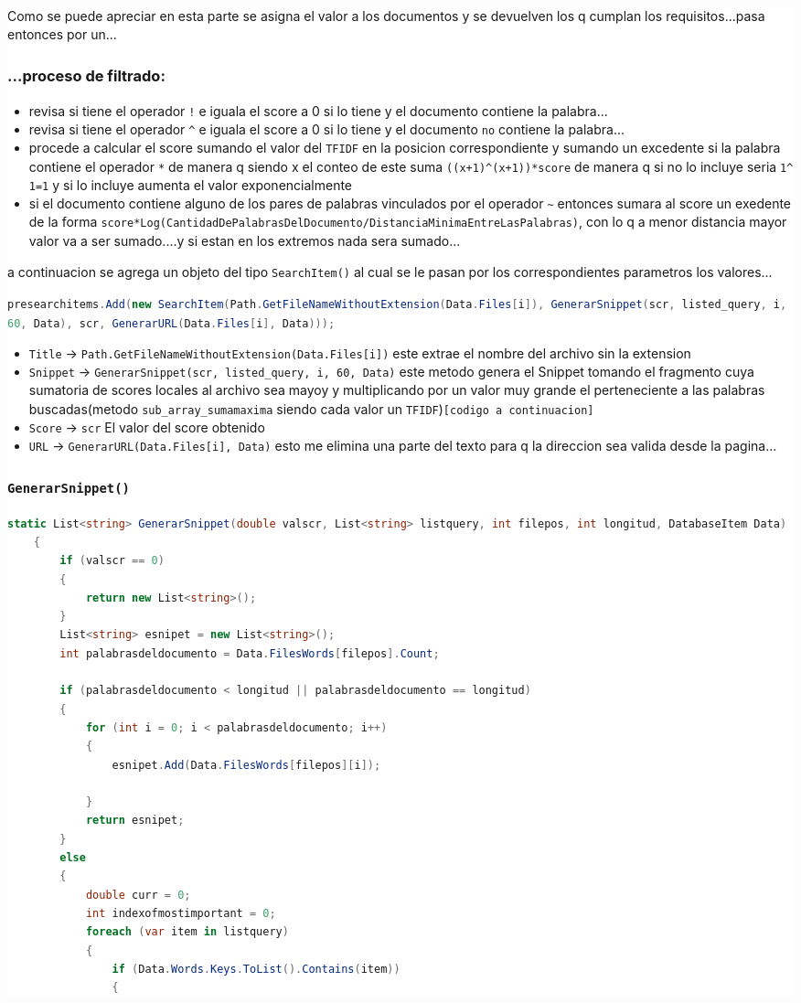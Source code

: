 Como se puede apreciar en esta parte se asigna el valor a los documentos y se devuelven los q cumplan los requisitos...pasa entonces por un...

### ...proceso de filtrado:

- revisa si tiene el operador `!` e iguala el score a 0 si lo tiene y el documento contiene la palabra...
- revisa si tiene el operador `^` e iguala el score a 0 si lo tiene y el documento `no` contiene la palabra...
- procede a calcular el score sumando el valor del `TFIDF` en la posicion correspondiente y sumando un excedente si la palabra contiene el operador `*` de manera q siendo x el conteo de este suma `((x+1)^(x+1))*score` de manera q si no lo incluye seria `1^1=1` y si lo incluye aumenta el valor exponencialmente
- si el documento contiene alguno de los pares de palabras vinculados por el operador `~` entonces sumara al score un exedente de la forma `score*Log(CantidadDePalabrasDelDocumento/DistanciaMinimaEntreLasPalabras)`, con lo q a menor distancia mayor valor va a ser sumado....y si estan en los extremos nada sera sumado...

a continuacion se agrega un objeto del tipo `SearchItem()` al cual se le pasan por los correspondientes parametros los valores...

```cs
presearchitems.Add(new SearchItem(Path.GetFileNameWithoutExtension(Data.Files[i]), GenerarSnippet(scr, listed_query, i, 60, Data), scr, GenerarURL(Data.Files[i], Data)));
```

- `Title` -> `Path.GetFileNameWithoutExtension(Data.Files[i])` este extrae el nombre del archivo sin la extension
- `Snippet` -> `GenerarSnippet(scr, listed_query, i, 60, Data)` este metodo genera el Snippet tomando el fragmento cuya sumatoria de scores locales al archivo sea mayoy y multiplicando por un valor muy grande el perteneciente a las palabras buscadas(metodo `sub_array_sumamaxima` siendo cada valor un `TFIDF`)`[codigo a continuacion]`
- `Score` -> `scr` El valor del score obtenido
- `URL` -> `GenerarURL(Data.Files[i], Data)` esto me elimina una parte del texto para q la direccion sea valida desde la pagina...

### `GenerarSnippet()`

```cs
static List<string> GenerarSnippet(double valscr, List<string> listquery, int filepos, int longitud, DatabaseItem Data)
    {
        if (valscr == 0)
        {
            return new List<string>();
        }
        List<string> esnipet = new List<string>();
        int palabrasdeldocumento = Data.FilesWords[filepos].Count;

        if (palabrasdeldocumento < longitud || palabrasdeldocumento == longitud)
        {
            for (int i = 0; i < palabrasdeldocumento; i++)
            {
                esnipet.Add(Data.FilesWords[filepos][i]);

            }
            return esnipet;
        }
        else
        {
            double curr = 0;
            int indexofmostimportant = 0;
            foreach (var item in listquery)
            {
                if (Data.Words.Keys.ToList().Contains(item))
                {
```